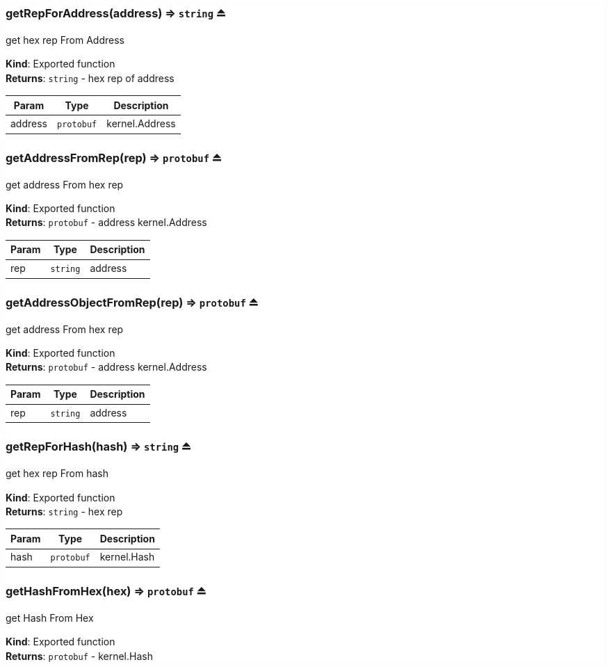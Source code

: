 ### getRepForAddress(address) ⇒ <code>string</code> ⏏
get hex rep From Address

**Kind**: Exported function  
**Returns**: <code>string</code> - hex rep of address  

| Param | Type | Description |
| --- | --- | --- |
| address | <code>protobuf</code> | kernel.Address |

<a name="exp_module_Aelf/pbUtils--getAddressFromRep"></a>

### getAddressFromRep(rep) ⇒ <code>protobuf</code> ⏏
get address From hex rep

**Kind**: Exported function  
**Returns**: <code>protobuf</code> - address kernel.Address  

| Param | Type | Description |
| --- | --- | --- |
| rep | <code>string</code> | address |

<a name="exp_module_Aelf/pbUtils--getAddressObjectFromRep"></a>

### getAddressObjectFromRep(rep) ⇒ <code>protobuf</code> ⏏
get address From hex rep

**Kind**: Exported function  
**Returns**: <code>protobuf</code> - address kernel.Address  

| Param | Type | Description |
| --- | --- | --- |
| rep | <code>string</code> | address |

<a name="exp_module_Aelf/pbUtils--getRepForHash"></a>

### getRepForHash(hash) ⇒ <code>string</code> ⏏
get hex rep From hash

**Kind**: Exported function  
**Returns**: <code>string</code> - hex rep  

| Param | Type | Description |
| --- | --- | --- |
| hash | <code>protobuf</code> | kernel.Hash |

<a name="exp_module_Aelf/pbUtils--getHashFromHex"></a>

### getHashFromHex(hex) ⇒ <code>protobuf</code> ⏏
get Hash From Hex

**Kind**: Exported function  
**Returns**: <code>protobuf</code> - kernel.Hash  
